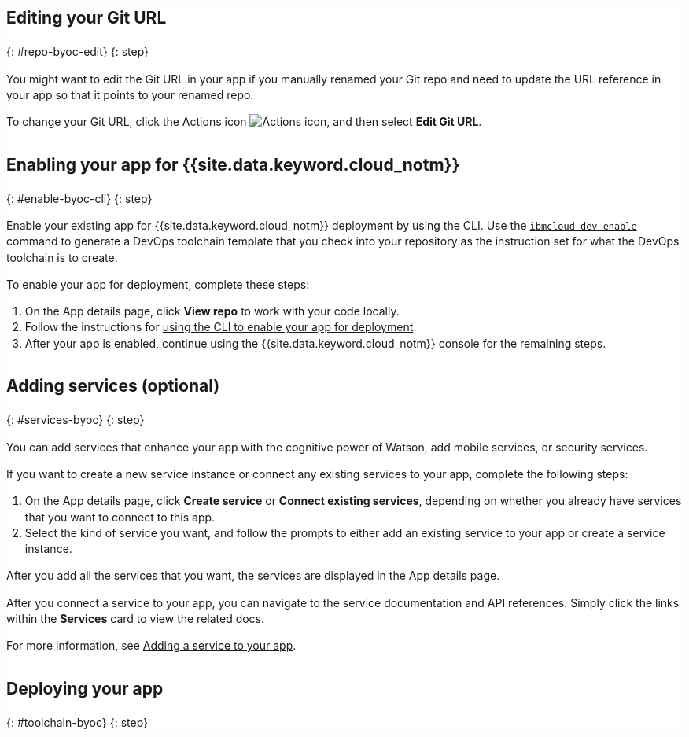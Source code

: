 ## Editing your Git URL
{: #repo-byoc-edit}
{: step}

You might want to edit the Git URL in your app if you manually renamed your Git repo and need to update the URL reference in your app so that it points to your renamed repo.

To change your Git URL, click the Actions icon ![Actions icon](../../icons/actions-icon-vertical.svg), and then select **Edit Git URL**.

## Enabling your app for {{site.data.keyword.cloud_notm}}
{: #enable-byoc-cli}
{: step}

Enable your existing app for {{site.data.keyword.cloud_notm}} deployment by using the CLI. Use the [`ibmcloud dev enable`](/docs/cli?topic=cli-idt-cli#enable) command to generate a DevOps toolchain template that you check into your repository as the instruction set for what the DevOps toolchain is to create.

To enable your app for deployment, complete these steps:

1. On the App details page, click **View repo** to work with your code locally.
2. Follow the instructions for [using the CLI to enable your app for deployment](/docs/apps?topic=apps-create-deploy-app-cli#byoc-cli).
3. After your app is enabled, continue using the {{site.data.keyword.cloud_notm}} console for the remaining steps.

## Adding services (optional)
{: #services-byoc}
{: step}

You can add services that enhance your app with the cognitive power of Watson, add mobile services, or security services.

If you want to create a new service instance or connect any existing services to your app, complete the following steps:

1. On the App details page, click **Create service** or **Connect existing services**, depending on whether you already have services that you want to connect to this app.
2. Select the kind of service you want, and follow the prompts to either add an existing service to your app or create a service instance.

After you add all the services that you want, the services are displayed in the App details page.

After you connect a service to your app, you can navigate to the service documentation and API references. Simply click the links within the **Services** card to view the related docs.

For more information, see [Adding a service to your app](/docs/apps?topic=apps-add-service).

## Deploying your app
{: #toolchain-byoc}
{: step}

